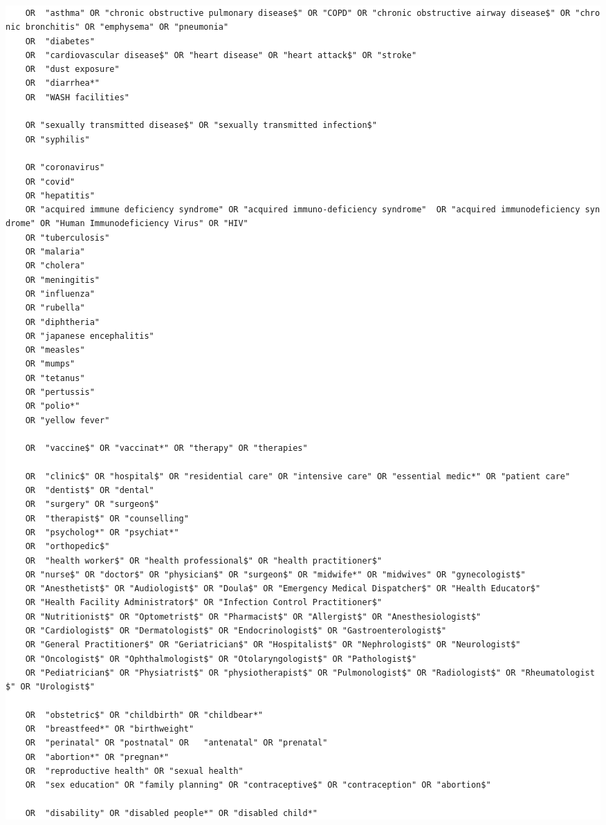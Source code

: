 ```Ceylon =
    OR	"asthma" OR "chronic obstructive pulmonary disease$" OR "COPD" OR "chronic obstructive airway disease$" OR "chronic bronchitis" OR "emphysema" OR "pneumonia"
    OR	"diabetes"
    OR  "cardiovascular disease$" OR "heart disease" OR "heart attack$" OR "stroke"
    OR	"dust exposure"
    OR	"diarrhea*"
    OR  "WASH facilities"

    OR "sexually transmitted disease$" OR "sexually transmitted infection$"
    OR "syphilis"

    OR "coronavirus"
    OR "covid"
    OR "hepatitis"
    OR "acquired immune deficiency syndrome" OR "acquired immuno-deficiency syndrome"  OR "acquired immunodeficiency syndrome" OR "Human Immunodeficiency Virus" OR "HIV"
    OR "tuberculosis"
    OR "malaria"
    OR "cholera"
    OR "meningitis"
    OR "influenza"
    OR "rubella"
    OR "diphtheria"
    OR "japanese encephalitis"
    OR "measles"
    OR "mumps"
    OR "tetanus"
    OR "pertussis"
    OR "polio*"
    OR "yellow fever"

    OR	"vaccine$" OR "vaccinat*" OR "therapy" OR "therapies"

    OR  "clinic$" OR "hospital$" OR "residential care" OR "intensive care" OR "essential medic*" OR "patient care"
    OR	"dentist$" OR "dental"
    OR	"surgery" OR "surgeon$"
    OR  "therapist$" OR "counselling"
    OR	"psycholog*" OR	"psychiat*"
    OR	"orthopedic$"
    OR  "health worker$" OR "health professional$" OR "health practitioner$"
    OR "nurse$" OR "doctor$" OR "physician$" OR "surgeon$" OR "midwife*" OR "midwives" OR "gynecologist$"
    OR "Anesthetist$" OR "Audiologist$" OR "Doula$" OR "Emergency Medical Dispatcher$" OR "Health Educator$"
    OR "Health Facility Administrator$" OR "Infection Control Practitioner$"
    OR "Nutritionist$" OR "Optometrist$" OR "Pharmacist$" OR "Allergist$" OR "Anesthesiologist$"
    OR "Cardiologist$" OR "Dermatologist$" OR "Endocrinologist$" OR "Gastroenterologist$"
    OR "General Practitioner$" OR "Geriatrician$" OR "Hospitalist$" OR "Nephrologist$" OR "Neurologist$"
    OR "Oncologist$" OR "Ophthalmologist$" OR "Otolaryngologist$" OR "Pathologist$"
    OR "Pediatrician$" OR "Physiatrist$" OR "physiotherapist$" OR "Pulmonologist$" OR "Radiologist$" OR "Rheumatologist$" OR "Urologist$"

    OR	"obstetric$" OR	"childbirth" OR	"childbear*"
    OR  "breastfeed*" OR "birthweight"
    OR	"perinatal" OR "postnatal" OR	"antenatal" OR "prenatal"
    OR	"abortion*" OR "pregnan*"
    OR 	"reproductive health" OR "sexual health"
    OR	"sex education" OR "family planning" OR "contraceptive$" OR "contraception" OR "abortion$"

    OR	"disability" OR "disabled people*" OR "disabled child*"

```